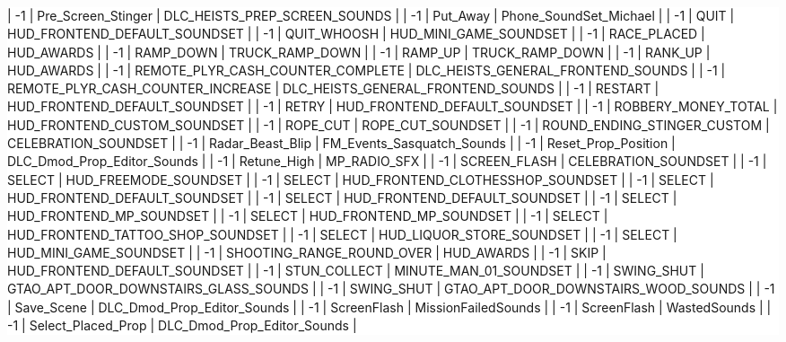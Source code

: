 | -1       | Pre_Screen_Stinger                   | DLC_HEISTS_PREP_SCREEN_SOUNDS         |
| -1       | Put_Away                             | Phone_SoundSet_Michael                |
| -1       | QUIT                                 | HUD_FRONTEND_DEFAULT_SOUNDSET         |
| -1       | QUIT_WHOOSH                          | HUD_MINI_GAME_SOUNDSET                |
| -1       | RACE_PLACED                          | HUD_AWARDS                            |
| -1       | RAMP_DOWN                            | TRUCK_RAMP_DOWN                       |
| -1       | RAMP_UP                              | TRUCK_RAMP_DOWN                       |
| -1       | RANK_UP                              | HUD_AWARDS                            |
| -1       | REMOTE_PLYR_CASH_COUNTER_COMPLETE    | DLC_HEISTS_GENERAL_FRONTEND_SOUNDS    |
| -1       | REMOTE_PLYR_CASH_COUNTER_INCREASE    | DLC_HEISTS_GENERAL_FRONTEND_SOUNDS    |
| -1       | RESTART                              | HUD_FRONTEND_DEFAULT_SOUNDSET         |
| -1       | RETRY                                | HUD_FRONTEND_DEFAULT_SOUNDSET         |
| -1       | ROBBERY_MONEY_TOTAL                  | HUD_FRONTEND_CUSTOM_SOUNDSET          |
| -1       | ROPE_CUT                             | ROPE_CUT_SOUNDSET                     |
| -1       | ROUND_ENDING_STINGER_CUSTOM          | CELEBRATION_SOUNDSET                  |
| -1       | Radar_Beast_Blip                     | FM_Events_Sasquatch_Sounds            |
| -1       | Reset_Prop_Position                  | DLC_Dmod_Prop_Editor_Sounds           |
| -1       | Retune_High                          | MP_RADIO_SFX                          |
| -1       | SCREEN_FLASH                         | CELEBRATION_SOUNDSET                  |
| -1       | SELECT                               | HUD_FREEMODE_SOUNDSET                 |
| -1       | SELECT                               | HUD_FRONTEND_CLOTHESSHOP_SOUNDSET     |
| -1       | SELECT                               | HUD_FRONTEND_DEFAULT_SOUNDSET         |
| -1       | SELECT                               | HUD_FRONTEND_DEFAULT_SOUNDSET         |
| -1       | SELECT                               | HUD_FRONTEND_MP_SOUNDSET              |
| -1       | SELECT                               | HUD_FRONTEND_MP_SOUNDSET              |
| -1       | SELECT                               | HUD_FRONTEND_TATTOO_SHOP_SOUNDSET     |
| -1       | SELECT                               | HUD_LIQUOR_STORE_SOUNDSET             |
| -1       | SELECT                               | HUD_MINI_GAME_SOUNDSET                |
| -1       | SHOOTING_RANGE_ROUND_OVER            | HUD_AWARDS                            |
| -1       | SKIP                                 | HUD_FRONTEND_DEFAULT_SOUNDSET         |
| -1       | STUN_COLLECT                         | MINUTE_MAN_01_SOUNDSET                |
| -1       | SWING_SHUT                           | GTAO_APT_DOOR_DOWNSTAIRS_GLASS_SOUNDS |
| -1       | SWING_SHUT                           | GTAO_APT_DOOR_DOWNSTAIRS_WOOD_SOUNDS  |
| -1       | Save_Scene                           | DLC_Dmod_Prop_Editor_Sounds           |
| -1       | ScreenFlash                          | MissionFailedSounds                   |
| -1       | ScreenFlash                          | WastedSounds                          |
| -1       | Select_Placed_Prop                   | DLC_Dmod_Prop_Editor_Sounds           |